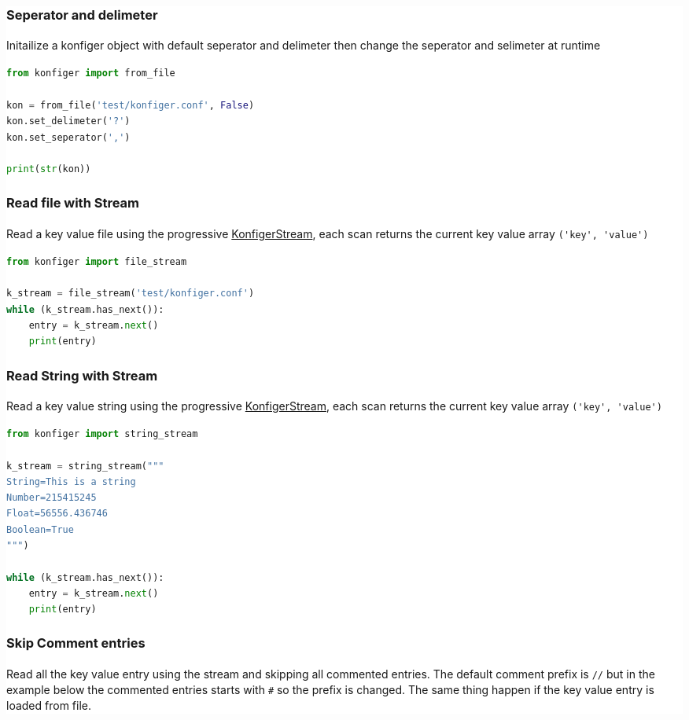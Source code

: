 ### Seperator and delimeter

Initailize a konfiger object with default seperator and delimeter then change the seperator and selimeter at runtime

```python
from konfiger import from_file

kon = from_file('test/konfiger.conf', False)
kon.set_delimeter('?')
kon.set_seperator(',')

print(str(kon))
```

### Read file with Stream

Read a key value file using the progressive [KonfigerStream](https://github.com/konfiger/konfiger-python/blob/master/src/konfiger_stream.py), each scan returns the current key value array `('key', 'value')`

```python
from konfiger import file_stream

k_stream = file_stream('test/konfiger.conf')
while (k_stream.has_next()):
    entry = k_stream.next()
    print(entry)
```

### Read String with Stream

Read a key value string using the progressive [KonfigerStream](https://github.com/konfiger/konfiger-python/blob/master/src/konfiger_stream.py), each scan returns the current key value array `('key', 'value')`

```python
from konfiger import string_stream

k_stream = string_stream("""
String=This is a string
Number=215415245
Float=56556.436746
Boolean=True
""")

while (k_stream.has_next()):
    entry = k_stream.next()
    print(entry)
```

### Skip Comment entries

Read all the key value entry using the stream and skipping all commented entries. The default comment prefix is `//` but in the example below the commented entries starts with `#` so the prefix is changed. The same thing happen if the key value entry is loaded from file. 
